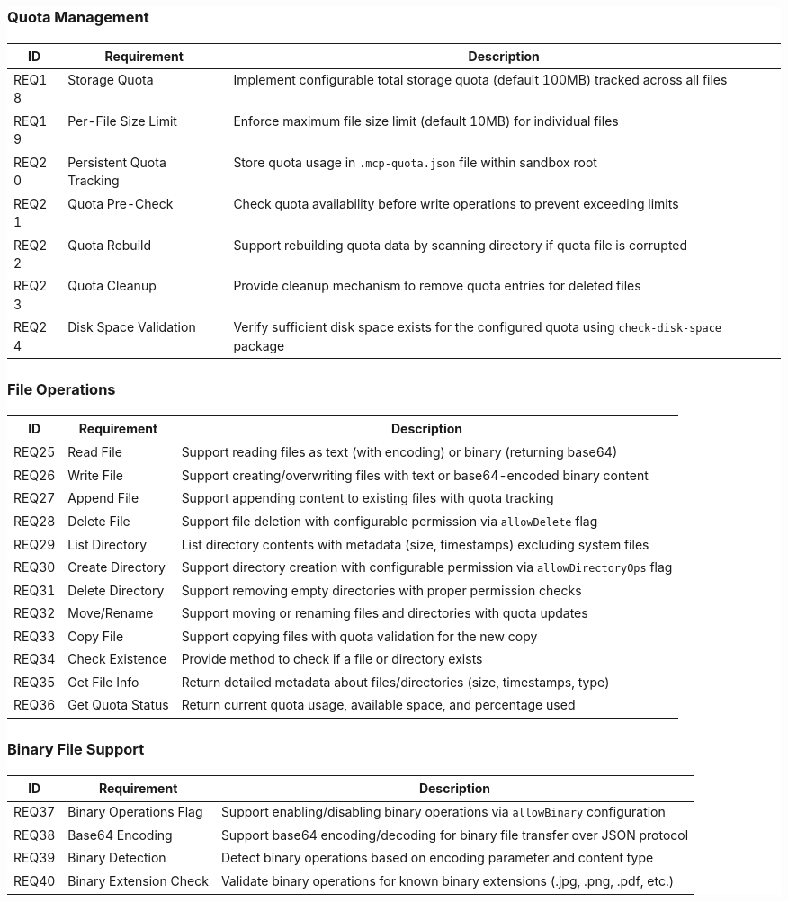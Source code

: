 ### Quota Management

| ID | Requirement | Description |
|---|---|---|
| REQ18 | Storage Quota | Implement configurable total storage quota (default 100MB) tracked across all files |
| REQ19 | Per-File Size Limit | Enforce maximum file size limit (default 10MB) for individual files |
| REQ20 | Persistent Quota Tracking | Store quota usage in `.mcp-quota.json` file within sandbox root |
| REQ21 | Quota Pre-Check | Check quota availability before write operations to prevent exceeding limits |
| REQ22 | Quota Rebuild | Support rebuilding quota data by scanning directory if quota file is corrupted |
| REQ23 | Quota Cleanup | Provide cleanup mechanism to remove quota entries for deleted files |
| REQ24 | Disk Space Validation | Verify sufficient disk space exists for the configured quota using `check-disk-space` package |

### File Operations

| ID | Requirement | Description |
|---|---|---|
| REQ25 | Read File | Support reading files as text (with encoding) or binary (returning base64) |
| REQ26 | Write File | Support creating/overwriting files with text or base64-encoded binary content |
| REQ27 | Append File | Support appending content to existing files with quota tracking |
| REQ28 | Delete File | Support file deletion with configurable permission via `allowDelete` flag |
| REQ29 | List Directory | List directory contents with metadata (size, timestamps) excluding system files |
| REQ30 | Create Directory | Support directory creation with configurable permission via `allowDirectoryOps` flag |
| REQ31 | Delete Directory | Support removing empty directories with proper permission checks |
| REQ32 | Move/Rename | Support moving or renaming files and directories with quota updates |
| REQ33 | Copy File | Support copying files with quota validation for the new copy |
| REQ34 | Check Existence | Provide method to check if a file or directory exists |
| REQ35 | Get File Info | Return detailed metadata about files/directories (size, timestamps, type) |
| REQ36 | Get Quota Status | Return current quota usage, available space, and percentage used |

### Binary File Support

| ID | Requirement | Description |
|---|---|---|
| REQ37 | Binary Operations Flag | Support enabling/disabling binary operations via `allowBinary` configuration |
| REQ38 | Base64 Encoding | Support base64 encoding/decoding for binary file transfer over JSON protocol |
| REQ39 | Binary Detection | Detect binary operations based on encoding parameter and content type |
| REQ40 | Binary Extension Check | Validate binary operations for known binary extensions (.jpg, .png, .pdf, etc.) |
